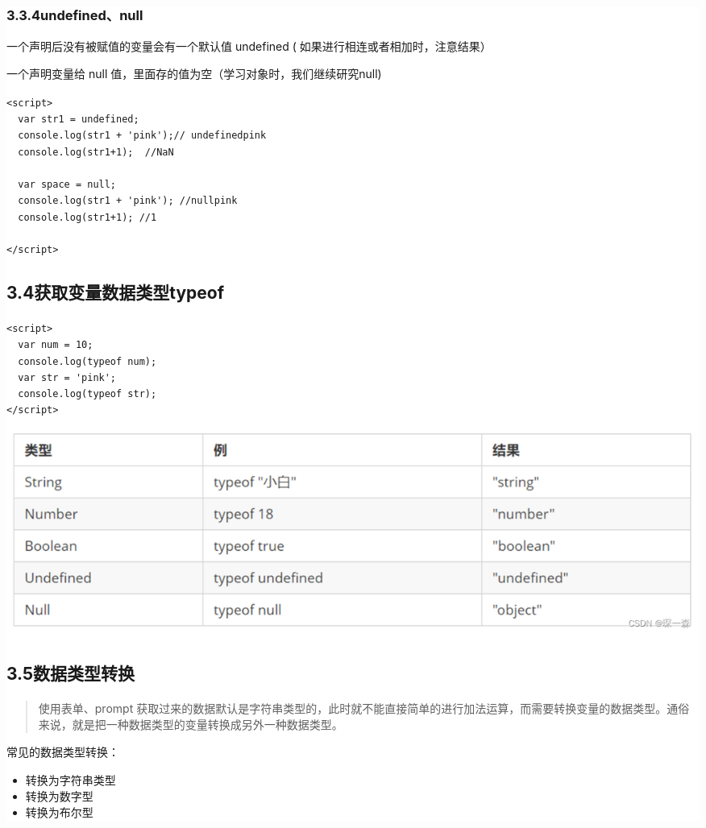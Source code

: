 ### 3.3.4undefined、null

一个声明后没有被赋值的变量会有一个默认值 undefined ( 如果进行相连或者相加时，注意结果）

一个声明变量给 null 值，里面存的值为空（学习对象时，我们继续研究null)

```
<script>
  var str1 = undefined;
  console.log(str1 + 'pink');// undefinedpink
  console.log(str1+1);  //NaN

  var space = null;
  console.log(str1 + 'pink'); //nullpink
  console.log(str1+1); //1

</script>
```

## 3.4获取变量数据类型typeof

```
<script>
  var num = 10;
  console.log(typeof num);
  var str = 'pink';
  console.log(typeof str);
</script>
```

![在这里插入图片描述](/学习笔记/网络图片下载/在这里插入图片描述-13.png)

## 3.5数据类型转换

> 使用表单、prompt 获取过来的数据默认是字符串类型的，此时就不能直接简单的进行加法运算，而需要转换变量的数据类型。通俗来说，就是把一种数据类型的变量转换成另外一种数据类型。

常见的数据类型转换：

-   转换为字符串类型
-   转换为数字型
-   转换为布尔型
